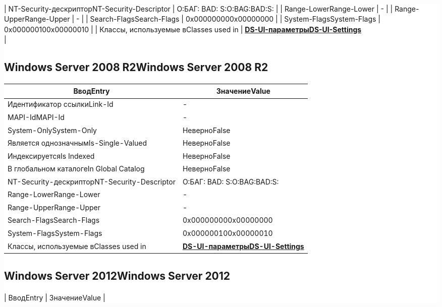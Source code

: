 | <span data-ttu-id="3b9a4-188">NT-Security-дескриптор</span><span class="sxs-lookup"><span data-stu-id="3b9a4-188">NT-Security-Descriptor</span></span> | <span data-ttu-id="3b9a4-189">О:БАГ: BAD: S:</span><span class="sxs-lookup"><span data-stu-id="3b9a4-189">O:BAG:BAD:S:</span></span>                                        |
| <span data-ttu-id="3b9a4-190">Range-Lower</span><span class="sxs-lookup"><span data-stu-id="3b9a4-190">Range-Lower</span></span>            | \-                                                  |
| <span data-ttu-id="3b9a4-191">Range-Upper</span><span class="sxs-lookup"><span data-stu-id="3b9a4-191">Range-Upper</span></span>            | \-                                                  |
| <span data-ttu-id="3b9a4-192">Search-Flags</span><span class="sxs-lookup"><span data-stu-id="3b9a4-192">Search-Flags</span></span>           | <span data-ttu-id="3b9a4-193">0x00000000</span><span class="sxs-lookup"><span data-stu-id="3b9a4-193">0x00000000</span></span>                                          |
| <span data-ttu-id="3b9a4-194">System-Flags</span><span class="sxs-lookup"><span data-stu-id="3b9a4-194">System-Flags</span></span>           | <span data-ttu-id="3b9a4-195">0x00000010</span><span class="sxs-lookup"><span data-stu-id="3b9a4-195">0x00000010</span></span>                                          |
| <span data-ttu-id="3b9a4-196">Классы, используемые в</span><span class="sxs-lookup"><span data-stu-id="3b9a4-196">Classes used in</span></span>        | [<span data-ttu-id="3b9a4-197">**DS-UI-параметры**</span><span class="sxs-lookup"><span data-stu-id="3b9a4-197">**DS-UI-Settings**</span></span>](c-dsuisettings.md)<br/> |



## <a name="windows-server-2008-r2"></a><span data-ttu-id="3b9a4-198">Windows Server 2008 R2</span><span class="sxs-lookup"><span data-stu-id="3b9a4-198">Windows Server 2008 R2</span></span>



| <span data-ttu-id="3b9a4-199">Ввод</span><span class="sxs-lookup"><span data-stu-id="3b9a4-199">Entry</span></span> | <span data-ttu-id="3b9a4-200">Значение</span><span class="sxs-lookup"><span data-stu-id="3b9a4-200">Value</span></span> |
|------------------------|-----------------------------------------------------|
| <span data-ttu-id="3b9a4-201">Идентификатор ссылки</span><span class="sxs-lookup"><span data-stu-id="3b9a4-201">Link-Id</span></span>                | \-                                                  |
| <span data-ttu-id="3b9a4-202">MAPI-Id</span><span class="sxs-lookup"><span data-stu-id="3b9a4-202">MAPI-Id</span></span>                | \-                                                  |
| <span data-ttu-id="3b9a4-203">System-Only</span><span class="sxs-lookup"><span data-stu-id="3b9a4-203">System-Only</span></span>            | <span data-ttu-id="3b9a4-204">Неверно</span><span class="sxs-lookup"><span data-stu-id="3b9a4-204">False</span></span>                                               |
| <span data-ttu-id="3b9a4-205">Является однозначным</span><span class="sxs-lookup"><span data-stu-id="3b9a4-205">Is-Single-Valued</span></span>       | <span data-ttu-id="3b9a4-206">Неверно</span><span class="sxs-lookup"><span data-stu-id="3b9a4-206">False</span></span>                                               |
| <span data-ttu-id="3b9a4-207">Индексируется</span><span class="sxs-lookup"><span data-stu-id="3b9a4-207">Is Indexed</span></span>             | <span data-ttu-id="3b9a4-208">Неверно</span><span class="sxs-lookup"><span data-stu-id="3b9a4-208">False</span></span>                                               |
| <span data-ttu-id="3b9a4-209">В глобальном каталоге</span><span class="sxs-lookup"><span data-stu-id="3b9a4-209">In Global Catalog</span></span>      | <span data-ttu-id="3b9a4-210">Неверно</span><span class="sxs-lookup"><span data-stu-id="3b9a4-210">False</span></span>                                               |
| <span data-ttu-id="3b9a4-211">NT-Security-дескриптор</span><span class="sxs-lookup"><span data-stu-id="3b9a4-211">NT-Security-Descriptor</span></span> | <span data-ttu-id="3b9a4-212">О:БАГ: BAD: S:</span><span class="sxs-lookup"><span data-stu-id="3b9a4-212">O:BAG:BAD:S:</span></span>                                        |
| <span data-ttu-id="3b9a4-213">Range-Lower</span><span class="sxs-lookup"><span data-stu-id="3b9a4-213">Range-Lower</span></span>            | \-                                                  |
| <span data-ttu-id="3b9a4-214">Range-Upper</span><span class="sxs-lookup"><span data-stu-id="3b9a4-214">Range-Upper</span></span>            | \-                                                  |
| <span data-ttu-id="3b9a4-215">Search-Flags</span><span class="sxs-lookup"><span data-stu-id="3b9a4-215">Search-Flags</span></span>           | <span data-ttu-id="3b9a4-216">0x00000000</span><span class="sxs-lookup"><span data-stu-id="3b9a4-216">0x00000000</span></span>                                          |
| <span data-ttu-id="3b9a4-217">System-Flags</span><span class="sxs-lookup"><span data-stu-id="3b9a4-217">System-Flags</span></span>           | <span data-ttu-id="3b9a4-218">0x00000010</span><span class="sxs-lookup"><span data-stu-id="3b9a4-218">0x00000010</span></span>                                          |
| <span data-ttu-id="3b9a4-219">Классы, используемые в</span><span class="sxs-lookup"><span data-stu-id="3b9a4-219">Classes used in</span></span>        | [<span data-ttu-id="3b9a4-220">**DS-UI-параметры**</span><span class="sxs-lookup"><span data-stu-id="3b9a4-220">**DS-UI-Settings**</span></span>](c-dsuisettings.md)<br/> |



## <a name="windows-server-2012"></a><span data-ttu-id="3b9a4-221">Windows Server 2012</span><span class="sxs-lookup"><span data-stu-id="3b9a4-221">Windows Server 2012</span></span>



| <span data-ttu-id="3b9a4-222">Ввод</span><span class="sxs-lookup"><span data-stu-id="3b9a4-222">Entry</span></span> | <span data-ttu-id="3b9a4-223">Значение</span><span class="sxs-lookup"><span data-stu-id="3b9a4-223">Value</span></span> |